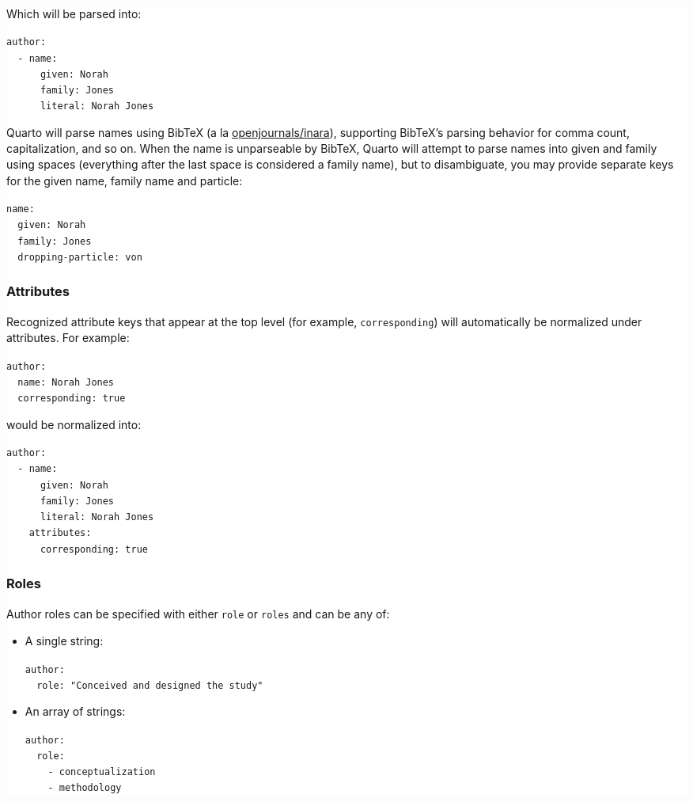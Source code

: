 Which will be parsed into:

    author:
      - name:
          given: Norah
          family: Jones
          literal: Norah Jones

Quarto will parse names using BibTeX (a la
[openjournals/inara](https://github.com/openjournals/inara/blob/main/data/filters/normalize-author-names.lua)),
supporting BibTeX’s parsing behavior for comma count, capitalization,
and so on. When the name is unparseable by BibTeX, Quarto will attempt
to parse names into given and family using spaces (everything after the
last space is considered a family name), but to disambiguate, you may
provide separate keys for the given name, family name and particle:

    name:
      given: Norah
      family: Jones
      dropping-particle: von

### Attributes

Recognized attribute keys that appear at the top level (for example,
`corresponding`) will automatically be normalized under attributes. For
example:

    author:
      name: Norah Jones
      corresponding: true

would be normalized into:

    author:
      - name:
          given: Norah
          family: Jones
          literal: Norah Jones
        attributes:
          corresponding: true

### Roles

Author roles can be specified with either `role` or `roles` and can be
any of:

-   A single string:

        author: 
          role: "Conceived and designed the study"

-   An array of strings:

        author: 
          role: 
            - conceptualization
            - methodology
